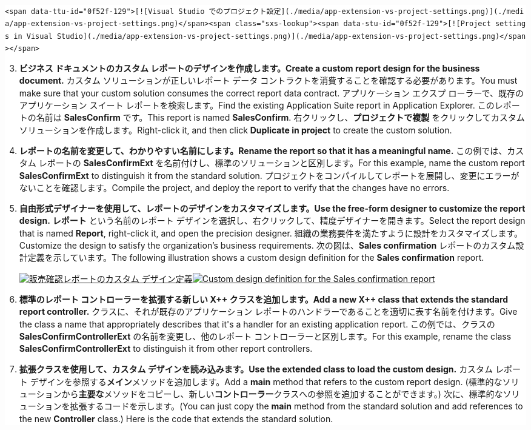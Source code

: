    <span data-ttu-id="0f52f-129">[![Visual Studio でのプロジェクト設定](./media/app-extension-vs-project-settings.png)](./media/app-extension-vs-project-settings.png)</span><span class="sxs-lookup"><span data-stu-id="0f52f-129">[![Project settings in Visual Studio](./media/app-extension-vs-project-settings.png)](./media/app-extension-vs-project-settings.png)</span></span>

3. <span data-ttu-id="0f52f-130">**ビジネス ドキュメントのカスタム レポートのデザインを作成します。**</span><span class="sxs-lookup"><span data-stu-id="0f52f-130">**Create a custom report design for the business document.**</span></span> <span data-ttu-id="0f52f-131">カスタム ソリューションが正しいレポート データ コントラクトを消費することを確認する必要があります。</span><span class="sxs-lookup"><span data-stu-id="0f52f-131">You must make sure that your custom solution consumes the correct report data contract.</span></span> <span data-ttu-id="0f52f-132">アプリケーション エクスプ ローラーで、既存のアプリケーション スイート レポートを検索します。</span><span class="sxs-lookup"><span data-stu-id="0f52f-132">Find the existing Application Suite report in Application Explorer.</span></span> <span data-ttu-id="0f52f-133">このレポートの名前は **SalesConfirm** です。</span><span class="sxs-lookup"><span data-stu-id="0f52f-133">This report is named **SalesConfirm**.</span></span> <span data-ttu-id="0f52f-134">右クリックし、**プロジェクトで複製** をクリックしてカスタム ソリューションを作成します。</span><span class="sxs-lookup"><span data-stu-id="0f52f-134">Right-click it, and then click **Duplicate in project** to create the custom solution.</span></span>
4. <span data-ttu-id="0f52f-135">**レポートの名前を変更して、わかりやすい名前にします。**</span><span class="sxs-lookup"><span data-stu-id="0f52f-135">**Rename the report so that it has a meaningful name.**</span></span> <span data-ttu-id="0f52f-136">この例では、カスタム レポートの **SalesConfirmExt** を名前付けし、標準のソリューションと区別します。</span><span class="sxs-lookup"><span data-stu-id="0f52f-136">For this example, name the custom report **SalesConfirmExt** to distinguish it from the standard solution.</span></span> <span data-ttu-id="0f52f-137">プロジェクトをコンパイルしてレポートを展開し、変更にエラーがないことを確認します。</span><span class="sxs-lookup"><span data-stu-id="0f52f-137">Compile the project, and deploy the report to verify that the changes have no errors.</span></span>
5. <span data-ttu-id="0f52f-138">**自由形式デザイナーを使用して、レポートのデザインをカスタマイズします。**</span><span class="sxs-lookup"><span data-stu-id="0f52f-138">**Use the free-form designer to customize the report design.**</span></span> <span data-ttu-id="0f52f-139">**レポート** という名前のレポート デザインを選択し、右クリックして、精度デザイナーを開きます。</span><span class="sxs-lookup"><span data-stu-id="0f52f-139">Select the report design that is named **Report**, right-click it, and open the precision designer.</span></span> <span data-ttu-id="0f52f-140">組織の業務要件を満たすように設計をカスタマイズします。</span><span class="sxs-lookup"><span data-stu-id="0f52f-140">Customize the design to satisfy the organization’s business requirements.</span></span> <span data-ttu-id="0f52f-141">次の図は、**Sales confirmation** レポートのカスタム設計定義を示しています。</span><span class="sxs-lookup"><span data-stu-id="0f52f-141">The following illustration shows a custom design definition for the **Sales confirmation** report.</span></span>

    <span data-ttu-id="0f52f-142">[![販売確認レポートのカスタム デザイン定義](./media/app-extension-report-designer-1024x613.png)](./media/app-extension-report-designer.png)</span><span class="sxs-lookup"><span data-stu-id="0f52f-142">[![Custom design definition for the Sales confirmation report](./media/app-extension-report-designer-1024x613.png)](./media/app-extension-report-designer.png)</span></span>

6. <span data-ttu-id="0f52f-143">**標準のレポート コントローラーを拡張する新しい X++ クラスを追加します。**</span><span class="sxs-lookup"><span data-stu-id="0f52f-143">**Add a new X++ class that extends the standard report controller.**</span></span> <span data-ttu-id="0f52f-144">クラスに、それが既存のアプリケーション レポートのハンドラーであることを適切に表す名前を付けます。</span><span class="sxs-lookup"><span data-stu-id="0f52f-144">Give the class a name that appropriately describes that it's a handler for an existing application report.</span></span> <span data-ttu-id="0f52f-145">この例では、クラスの **SalesConfirmControllerExt** の名前を変更し、他のレポート コントローラーと区別します。</span><span class="sxs-lookup"><span data-stu-id="0f52f-145">For this example, rename the class **SalesConfirmControllerExt** to distinguish it from other report controllers.</span></span>
7. <span data-ttu-id="0f52f-146">**拡張クラスを使用して、カスタム デザインを読み込みます。**</span><span class="sxs-lookup"><span data-stu-id="0f52f-146">**Use the extended class to load the custom design.**</span></span> <span data-ttu-id="0f52f-147">カスタム レポート デザインを参照する**メイン**メソッドを追加します。</span><span class="sxs-lookup"><span data-stu-id="0f52f-147">Add a **main** method that refers to the custom report design.</span></span> <span data-ttu-id="0f52f-148">(標準的なソリューションから**主要な**メソッドをコピーし、新しい**コントローラー**クラスへの参照を追加することができます。) 次に、標準的なソリューションを拡張するコードを示します。</span><span class="sxs-lookup"><span data-stu-id="0f52f-148">(You can just copy the **main** method from the standard solution and add references to the new **Controller** class.) Here is the code that extends the standard solution.</span></span>
